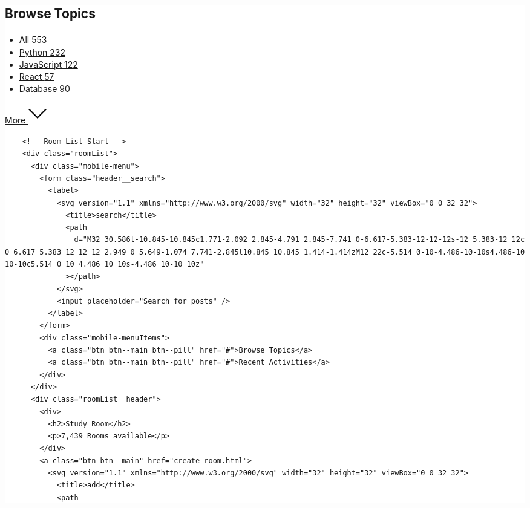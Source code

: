   <main class="layout layout--3">
      <div class="container">
        <!-- Topics Start -->
        <div class="topics">
          <div class="topics__header">
            <h2>Browse Topics</h2>
          </div>
          <ul class="topics__list">
            <li>
              <a href="/" class="active">All <span>553</span></a>
            </li>
            <li>
              <a href="/">Python <span>232</span></a>
            </li>
            <li>
              <a href="/">JavaScript <span>122</span></a>
            </li>
            <li>
              <a href="/">React <span>57</span></a>
            </li>
            <li>
              <a href="/">Database <span>90</span></a>
            </li>
          </ul>
          <a class="btn btn--link" href="topics.html">
            More
            <svg version="1.1" xmlns="http://www.w3.org/2000/svg" width="32" height="32" viewBox="0 0 32 32">
              <title>chevron-down</title>
              <path d="M16 21l-13-13h-3l16 16 16-16h-3l-13 13z"></path>
            </svg>
          </a>
        </div>
        <!-- Topics End -->

        <!-- Room List Start -->
        <div class="roomList">
          <div class="mobile-menu">
            <form class="header__search">
              <label>
                <svg version="1.1" xmlns="http://www.w3.org/2000/svg" width="32" height="32" viewBox="0 0 32 32">
                  <title>search</title>
                  <path
                    d="M32 30.586l-10.845-10.845c1.771-2.092 2.845-4.791 2.845-7.741 0-6.617-5.383-12-12-12s-12 5.383-12 12c0 6.617 5.383 12 12 12 2.949 0 5.649-1.074 7.741-2.845l10.845 10.845 1.414-1.414zM12 22c-5.514 0-10-4.486-10-10s4.486-10 10-10c5.514 0 10 4.486 10 10s-4.486 10-10 10z"
                  ></path>
                </svg>
                <input placeholder="Search for posts" />
              </label>
            </form>
            <div class="mobile-menuItems">
              <a class="btn btn--main btn--pill" href="#">Browse Topics</a>
              <a class="btn btn--main btn--pill" href="#">Recent Activities</a>
            </div>
          </div>
          <div class="roomList__header">
            <div>
              <h2>Study Room</h2>
              <p>7,439 Rooms available</p>
            </div>
            <a class="btn btn--main" href="create-room.html">
              <svg version="1.1" xmlns="http://www.w3.org/2000/svg" width="32" height="32" viewBox="0 0 32 32">
                <title>add</title>
                <path